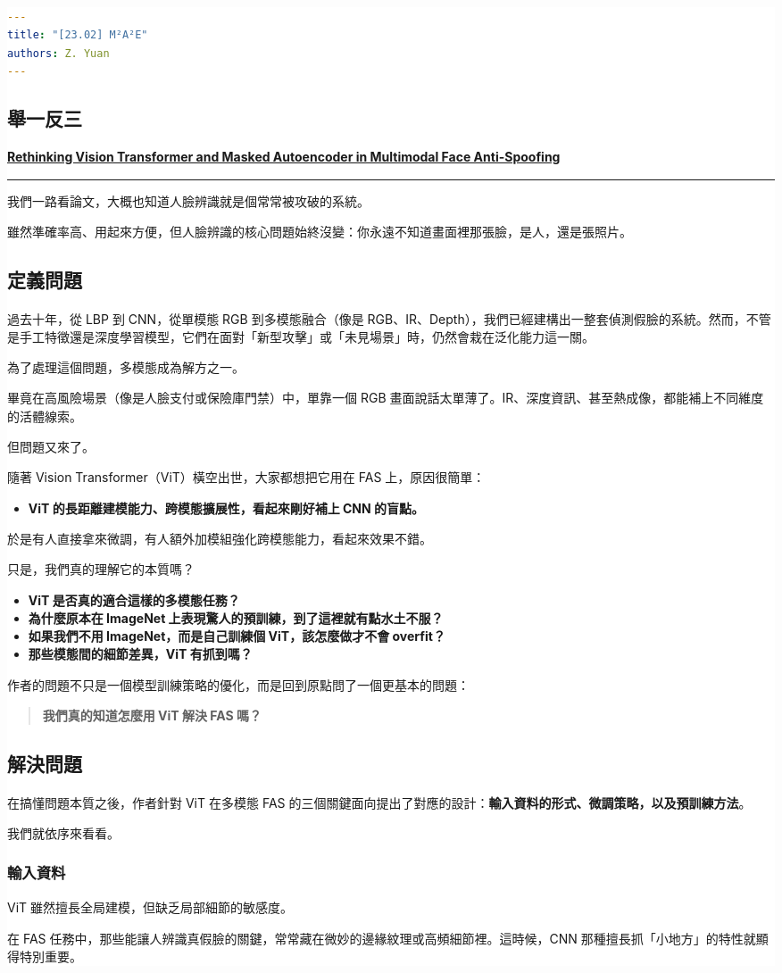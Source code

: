 ```yaml
---
title: "[23.02] M²A²E"
authors: Z. Yuan
---
```


## 舉一反三

[**Rethinking Vision Transformer and Masked Autoencoder in Multimodal Face Anti-Spoofing**](https://arxiv.org/abs/2302.05744)

---

我們一路看論文，大概也知道人臉辨識就是個常常被攻破的系統。

雖然準確率高、用起來方便，但人臉辨識的核心問題始終沒變：你永遠不知道畫面裡那張臉，是人，還是張照片。

## 定義問題

過去十年，從 LBP 到 CNN，從單模態 RGB 到多模態融合（像是 RGB、IR、Depth），我們已經建構出一整套偵測假臉的系統。然而，不管是手工特徵還是深度學習模型，它們在面對「新型攻擊」或「未見場景」時，仍然會栽在泛化能力這一關。

為了處理這個問題，多模態成為解方之一。

畢竟在高風險場景（像是人臉支付或保險庫門禁）中，單靠一個 RGB 畫面說話太單薄了。IR、深度資訊、甚至熱成像，都能補上不同維度的活體線索。

但問題又來了。

隨著 Vision Transformer（ViT）橫空出世，大家都想把它用在 FAS 上，原因很簡單：

- **ViT 的長距離建模能力、跨模態擴展性，看起來剛好補上 CNN 的盲點。**

於是有人直接拿來微調，有人額外加模組強化跨模態能力，看起來效果不錯。

只是，我們真的理解它的本質嗎？

- **ViT 是否真的適合這樣的多模態任務？**
- **為什麼原本在 ImageNet 上表現驚人的預訓練，到了這裡就有點水土不服？**
- **如果我們不用 ImageNet，而是自己訓練個 ViT，該怎麼做才不會 overfit？**
- **那些模態間的細節差異，ViT 有抓到嗎？**

作者的問題不只是一個模型訓練策略的優化，而是回到原點問了一個更基本的問題：

> **我們真的知道怎麼用 ViT 解決 FAS 嗎？**

## 解決問題

在搞懂問題本質之後，作者針對 ViT 在多模態 FAS 的三個關鍵面向提出了對應的設計：**輸入資料的形式、微調策略，以及預訓練方法**。

我們就依序來看看。

### 輸入資料

ViT 雖然擅長全局建模，但缺乏局部細節的敏感度。

在 FAS 任務中，那些能讓人辨識真假臉的關鍵，常常藏在微妙的邊緣紋理或高頻細節裡。這時候，CNN 那種擅長抓「小地方」的特性就顯得特別重要。
